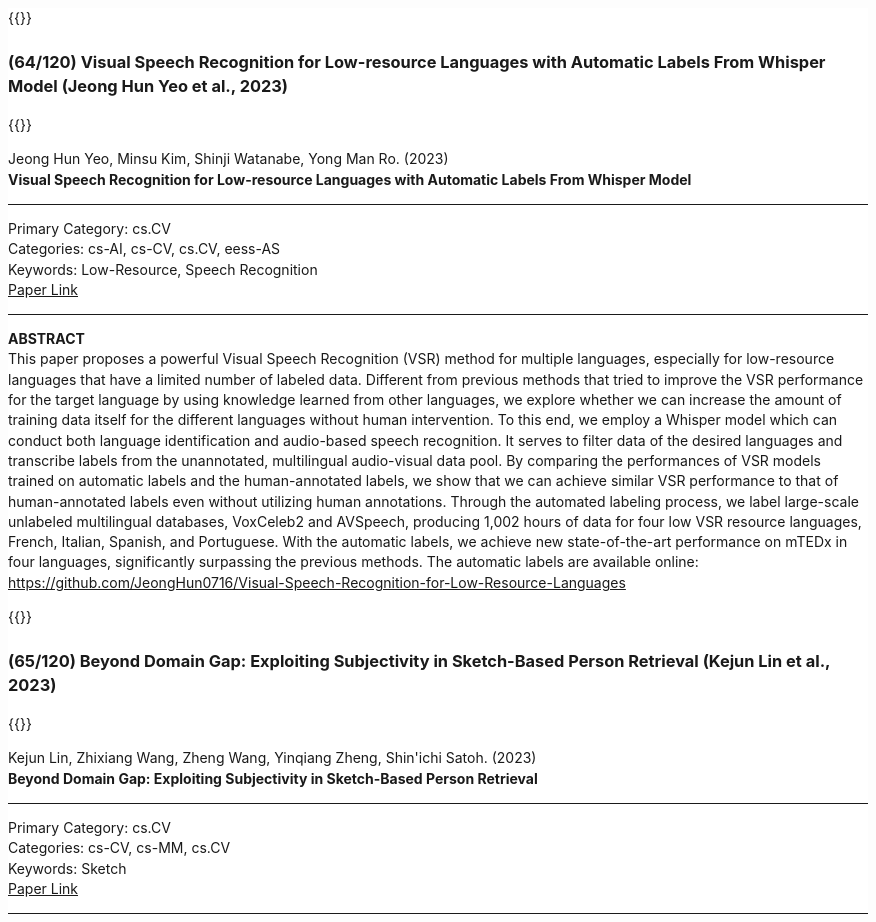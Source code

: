 {{</citation>}}


### (64/120) Visual Speech Recognition for Low-resource Languages with Automatic Labels From Whisper Model (Jeong Hun Yeo et al., 2023)

{{<citation>}}

Jeong Hun Yeo, Minsu Kim, Shinji Watanabe, Yong Man Ro. (2023)  
**Visual Speech Recognition for Low-resource Languages with Automatic Labels From Whisper Model**  

---
Primary Category: cs.CV  
Categories: cs-AI, cs-CV, cs.CV, eess-AS  
Keywords: Low-Resource, Speech Recognition  
[Paper Link](http://arxiv.org/abs/2309.08535v1)  

---


**ABSTRACT**  
This paper proposes a powerful Visual Speech Recognition (VSR) method for multiple languages, especially for low-resource languages that have a limited number of labeled data. Different from previous methods that tried to improve the VSR performance for the target language by using knowledge learned from other languages, we explore whether we can increase the amount of training data itself for the different languages without human intervention. To this end, we employ a Whisper model which can conduct both language identification and audio-based speech recognition. It serves to filter data of the desired languages and transcribe labels from the unannotated, multilingual audio-visual data pool. By comparing the performances of VSR models trained on automatic labels and the human-annotated labels, we show that we can achieve similar VSR performance to that of human-annotated labels even without utilizing human annotations. Through the automated labeling process, we label large-scale unlabeled multilingual databases, VoxCeleb2 and AVSpeech, producing 1,002 hours of data for four low VSR resource languages, French, Italian, Spanish, and Portuguese. With the automatic labels, we achieve new state-of-the-art performance on mTEDx in four languages, significantly surpassing the previous methods. The automatic labels are available online: https://github.com/JeongHun0716/Visual-Speech-Recognition-for-Low-Resource-Languages

{{</citation>}}


### (65/120) Beyond Domain Gap: Exploiting Subjectivity in Sketch-Based Person Retrieval (Kejun Lin et al., 2023)

{{<citation>}}

Kejun Lin, Zhixiang Wang, Zheng Wang, Yinqiang Zheng, Shin'ichi Satoh. (2023)  
**Beyond Domain Gap: Exploiting Subjectivity in Sketch-Based Person Retrieval**  

---
Primary Category: cs.CV  
Categories: cs-CV, cs-MM, cs.CV  
Keywords: Sketch  
[Paper Link](http://arxiv.org/abs/2309.08372v1)  

---
